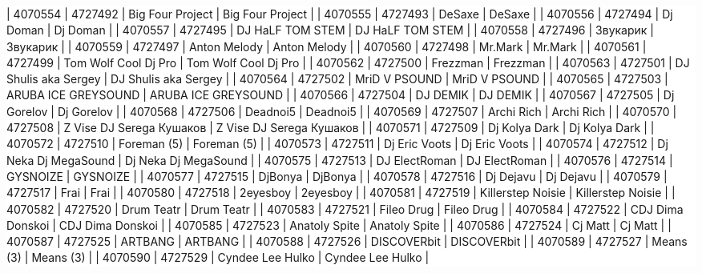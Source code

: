 | 4070554 | 4727492 | Big Four Project | Big Four Project |
| 4070555 | 4727493 | DeSaxe | DeSaxe |
| 4070556 | 4727494 | Dj Doman | Dj Doman |
| 4070557 | 4727495 | DJ HaLF TOM STEM | DJ HaLF TOM STEM |
| 4070558 | 4727496 | Звукарик | Звукарик |
| 4070559 | 4727497 | Anton Melody | Anton Melody |
| 4070560 | 4727498 | Mr.Mark | Mr.Mark |
| 4070561 | 4727499 | Tom Wolf Cool Dj Pro | Tom Wolf Cool Dj Pro |
| 4070562 | 4727500 | Frezzman | Frezzman |
| 4070563 | 4727501 | DJ Shulis aka Sergey | DJ Shulis aka Sergey |
| 4070564 | 4727502 | MriD V PSOUND | MriD V PSOUND |
| 4070565 | 4727503 | ARUBA ICE GREYSOUND | ARUBA ICE GREYSOUND |
| 4070566 | 4727504 | DJ DEMIK | DJ DEMIK |
| 4070567 | 4727505 | Dj Gorelov | Dj Gorelov |
| 4070568 | 4727506 | Deadnoi5 | Deadnoi5 |
| 4070569 | 4727507 | Archi Rich | Archi Rich |
| 4070570 | 4727508 | Z Vise DJ Serega Кушаков | Z Vise DJ Serega Кушаков |
| 4070571 | 4727509 | Dj Kolya Dark | Dj Kolya Dark |
| 4070572 | 4727510 | Foreman (5) | Foreman (5) |
| 4070573 | 4727511 | Dj Eric Voots | Dj Eric Voots |
| 4070574 | 4727512 | Dj Neka Dj MegaSound | Dj Neka Dj MegaSound |
| 4070575 | 4727513 | DJ ElectRoman | DJ ElectRoman |
| 4070576 | 4727514 | GYSNOIZE | GYSNOIZE |
| 4070577 | 4727515 | DjBonya | DjBonya |
| 4070578 | 4727516 | Dj Dejavu | Dj Dejavu |
| 4070579 | 4727517 | Frai | Frai |
| 4070580 | 4727518 | 2eyesboy | 2eyesboy |
| 4070581 | 4727519 | Killerstep Noisie | Killerstep Noisie |
| 4070582 | 4727520 | Drum Teatr | Drum Teatr |
| 4070583 | 4727521 | Fileo Drug | Fileo Drug |
| 4070584 | 4727522 | CDJ Dima Donskoi | CDJ Dima Donskoi |
| 4070585 | 4727523 | Anatoly Spite | Anatoly Spite |
| 4070586 | 4727524 | Cj Matt | Cj Matt |
| 4070587 | 4727525 | ARTBANG | ARTBANG |
| 4070588 | 4727526 | DISCOVERbit | DISCOVERbit |
| 4070589 | 4727527 | Means (3) | Means (3) |
| 4070590 | 4727529 | Cyndee Lee Hulko | Cyndee Lee Hulko |